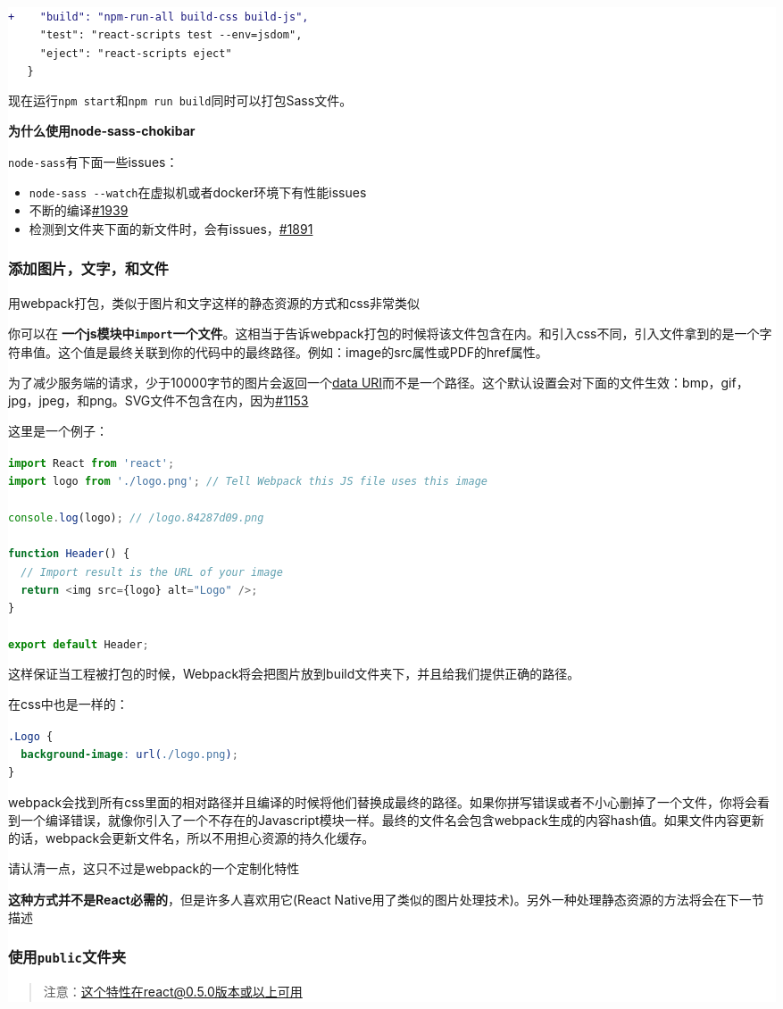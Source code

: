 ```diff
+    "build": "npm-run-all build-css build-js",
     "test": "react-scripts test --env=jsdom",
     "eject": "react-scripts eject"
   }
```
现在运行`npm start`和`npm run build`同时可以打包Sass文件。

**为什么使用node-sass-chokibar**

`node-sass`有下面一些issues：
- `node-sass --watch`在虚拟机或者docker环境下有性能issues
- 不断的编译[#1939](https://github.com/facebook/create-react-app/issues/1939)
- 检测到文件夹下面的新文件时，会有issues，[#1891](https://github.com/sass/node-sass/issues/1891)

### 添加图片，文字，和文件

用webpack打包，类似于图片和文字这样的静态资源的方式和css非常类似

你可以在 **一个js模块中`import`一个文件**。这相当于告诉webpack打包的时候将该文件包含在内。和引入css不同，引入文件拿到的是一个字符串值。这个值是最终关联到你的代码中的最终路径。例如：image的src属性或PDF的href属性。

为了减少服务端的请求，少于10000字节的图片会返回一个[data URI](https://developer.mozilla.org/en-US/docs/Web/HTTP/Basics_of_HTTP/Data_URIs)而不是一个路径。这个默认设置会对下面的文件生效：bmp，gif，jpg，jpeg，和png。SVG文件不包含在内，因为[#1153](https://github.com/facebookincubator/create-react-app/issues/1153)

这里是一个例子：
```js
import React from 'react';
import logo from './logo.png'; // Tell Webpack this JS file uses this image

console.log(logo); // /logo.84287d09.png

function Header() {
  // Import result is the URL of your image
  return <img src={logo} alt="Logo" />;
}

export default Header;
```
这样保证当工程被打包的时候，Webpack将会把图片放到build文件夹下，并且给我们提供正确的路径。

在css中也是一样的：
```css
.Logo {
  background-image: url(./logo.png);
}
```
webpack会找到所有css里面的相对路径并且编译的时候将他们替换成最终的路径。如果你拼写错误或者不小心删掉了一个文件，你将会看到一个编译错误，就像你引入了一个不存在的Javascript模块一样。最终的文件名会包含webpack生成的内容hash值。如果文件内容更新的话，webpack会更新文件名，所以不用担心资源的持久化缓存。

请认清一点，这只不过是webpack的一个定制化特性

**这种方式并不是React必需的**，但是许多人喜欢用它(React Native用了类似的图片处理技术)。另外一种处理静态资源的方法将会在下一节描述

### 使用`public`文件夹
> 注意：这个特性在react@0.5.0版本或以上可用
